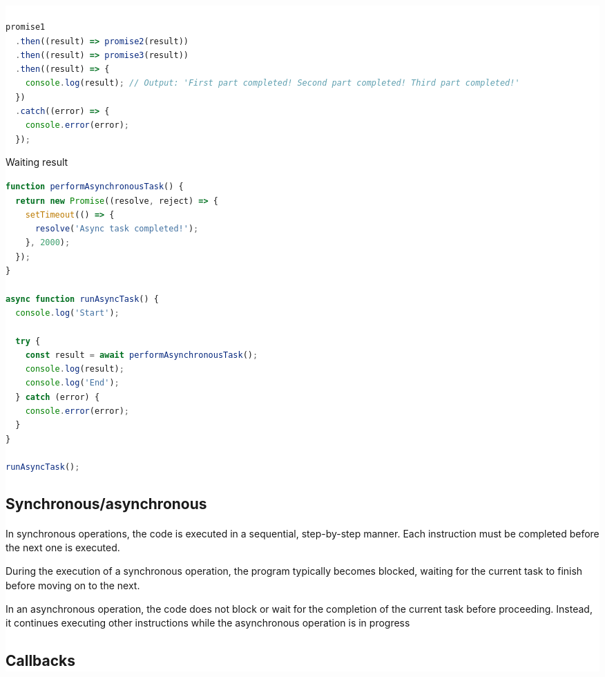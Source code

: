 ```javascript

promise1
  .then((result) => promise2(result))
  .then((result) => promise3(result))
  .then((result) => {
    console.log(result); // Output: 'First part completed! Second part completed! Third part completed!'
  })
  .catch((error) => {
    console.error(error);
  });
```

Waiting result

```javascript
function performAsynchronousTask() {
  return new Promise((resolve, reject) => {
    setTimeout(() => {
      resolve('Async task completed!');
    }, 2000);
  });
}

async function runAsyncTask() {
  console.log('Start');

  try {
    const result = await performAsynchronousTask();
    console.log(result);
    console.log('End');
  } catch (error) {
    console.error(error);
  }
}

runAsyncTask();

```

## Synchronous/asynchronous

In synchronous operations, the code is executed in a sequential, step-by-step manner. Each instruction must be completed before the next one is executed.

During the execution of a synchronous operation, the program typically becomes blocked, waiting for the current task to finish before moving on to the next.

In an asynchronous operation, the code does not block or wait for the completion of the current task before proceeding. Instead, it continues executing other instructions while the asynchronous operation is in progress

## Callbacks
